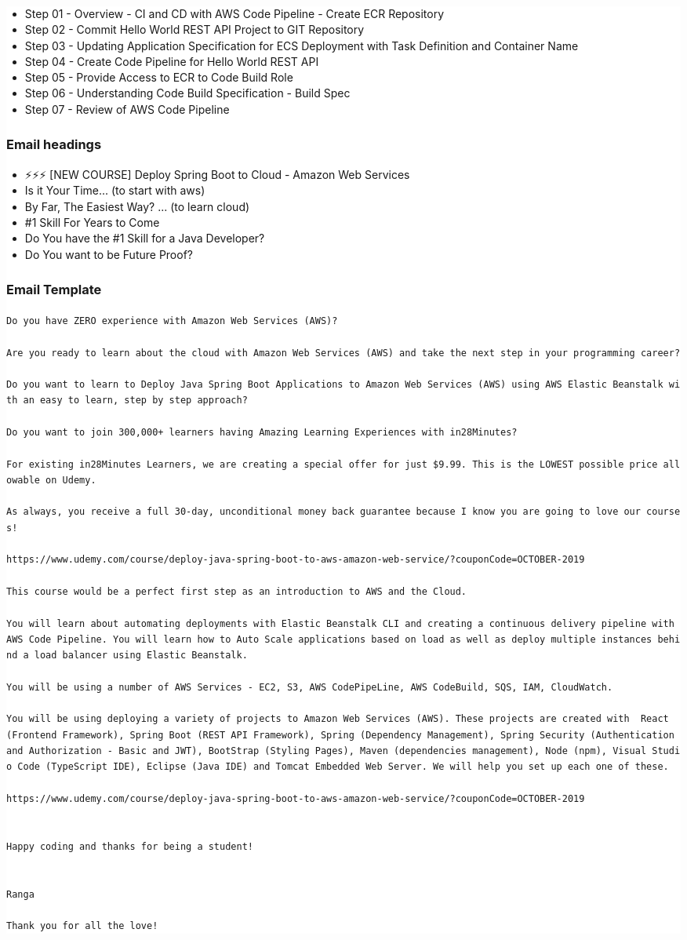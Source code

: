 - Step 01 - Overview - CI and CD with AWS Code Pipeline - Create ECR Repository
- Step 02 - Commit Hello World REST API Project to GIT Repository
- Step 03 - Updating Application Specification for ECS Deployment with Task Definition and Container Name
- Step 04 - Create Code Pipeline for Hello World REST API
- Step 05 - Provide Access to ECR to Code Build Role
- Step 06 - Understanding Code Build Specification - Build Spec
- Step 07 - Review of AWS Code Pipeline

### Email headings
  - ⚡⚡⚡ [NEW COURSE] Deploy Spring Boot to Cloud - Amazon Web Services
  - Is it Your Time... (to start with aws)
  - By Far, The Easiest Way? ... (to learn cloud)
  - #1 Skill For Years to Come
  - Do You have the #1 Skill for a Java Developer?
  - Do You want to be Future Proof?

### Email Template

```
Do you have ZERO experience with Amazon Web Services (AWS)? 

Are you ready to learn about the cloud with Amazon Web Services (AWS) and take the next step in your programming career? 

Do you want to learn to Deploy Java Spring Boot Applications to Amazon Web Services (AWS) using AWS Elastic Beanstalk with an easy to learn, step by step approach? 

Do you want to join 300,000+ learners having Amazing Learning Experiences with in28Minutes?

For existing in28Minutes Learners, we are creating a special offer for just $9.99. This is the LOWEST possible price allowable on Udemy. 

As always, you receive a full 30-day, unconditional money back guarantee because I know you are going to love our courses!

https://www.udemy.com/course/deploy-java-spring-boot-to-aws-amazon-web-service/?couponCode=OCTOBER-2019

This course would be a perfect first step as an introduction to AWS and the Cloud.

You will learn about automating deployments with Elastic Beanstalk CLI and creating a continuous delivery pipeline with AWS Code Pipeline. You will learn how to Auto Scale applications based on load as well as deploy multiple instances behind a load balancer using Elastic Beanstalk.

You will be using a number of AWS Services - EC2, S3, AWS CodePipeLine, AWS CodeBuild, SQS, IAM, CloudWatch. 

You will be using deploying a variety of projects to Amazon Web Services (AWS). These projects are created with  React (Frontend Framework), Spring Boot (REST API Framework), Spring (Dependency Management), Spring Security (Authentication and Authorization - Basic and JWT), BootStrap (Styling Pages), Maven (dependencies management), Node (npm), Visual Studio Code (TypeScript IDE), Eclipse (Java IDE) and Tomcat Embedded Web Server. We will help you set up each one of these.

https://www.udemy.com/course/deploy-java-spring-boot-to-aws-amazon-web-service/?couponCode=OCTOBER-2019


Happy coding and thanks for being a student!


Ranga

Thank you for all the love!
```